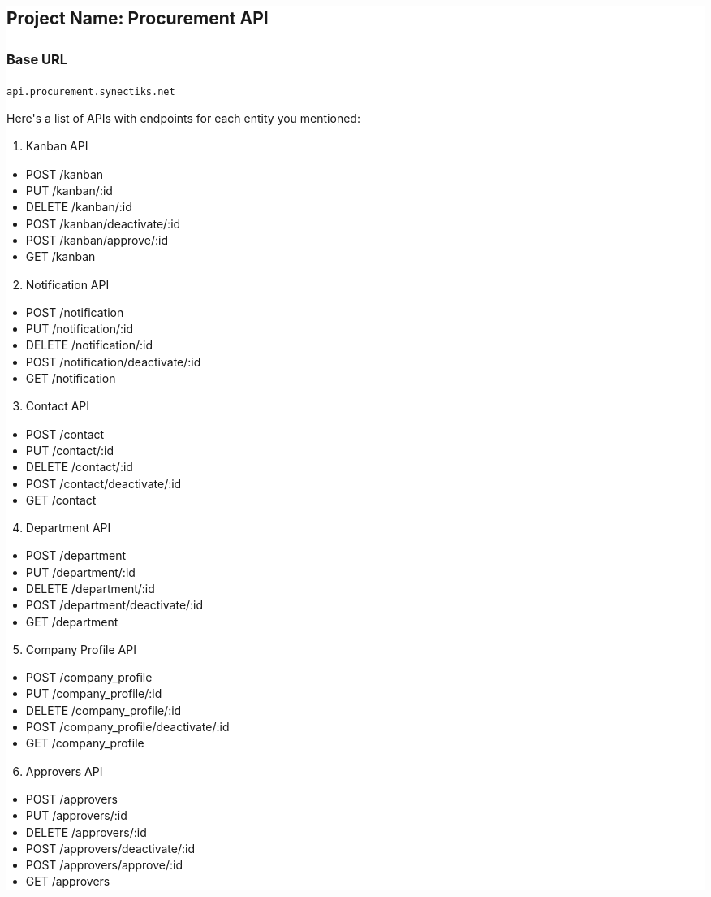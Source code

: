 ## Project Name: Procurement API

### Base URL

```
api.procurement.synectiks.net
```



Here's a list of APIs with endpoints for each entity you mentioned:

1. Kanban API
- POST /kanban
- PUT /kanban/:id
- DELETE /kanban/:id
- POST /kanban/deactivate/:id
- POST /kanban/approve/:id
- GET /kanban

2. Notification API
- POST /notification
- PUT /notification/:id
- DELETE /notification/:id
- POST /notification/deactivate/:id
- GET /notification

3. Contact API
- POST /contact
- PUT /contact/:id
- DELETE /contact/:id
- POST /contact/deactivate/:id
- GET /contact

4. Department API
- POST /department
- PUT /department/:id
- DELETE /department/:id
- POST /department/deactivate/:id
- GET /department

5. Company Profile API
- POST /company_profile
- PUT /company_profile/:id
- DELETE /company_profile/:id
- POST /company_profile/deactivate/:id
- GET /company_profile

6. Approvers API
- POST /approvers
- PUT /approvers/:id
- DELETE /approvers/:id
- POST /approvers/deactivate/:id
- POST /approvers/approve/:id
- GET /approvers
